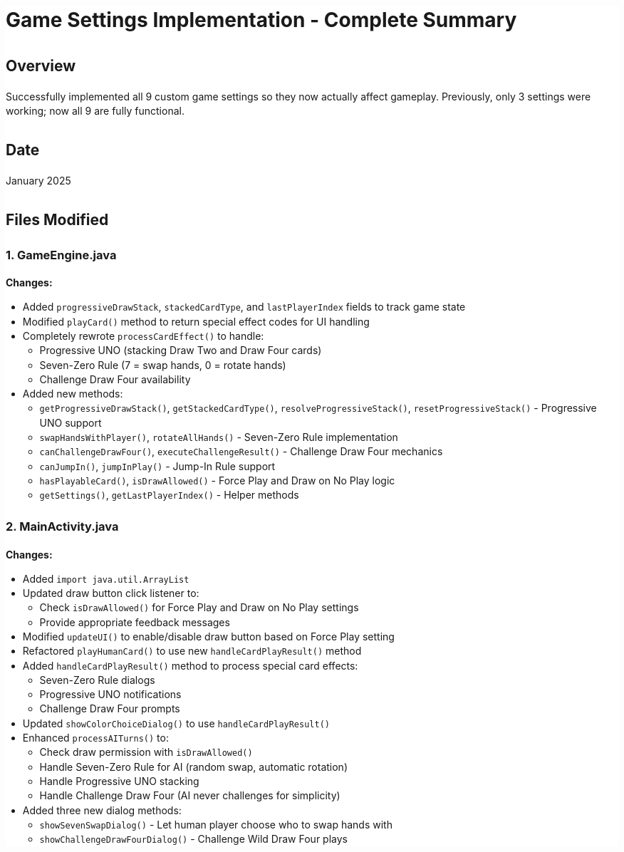 # Game Settings Implementation - Complete Summary

## Overview
Successfully implemented all 9 custom game settings so they now actually affect gameplay. Previously, only 3 settings were working; now all 9 are fully functional.

## Date
January 2025

## Files Modified

### 1. GameEngine.java
**Changes:**
- Added `progressiveDrawStack`, `stackedCardType`, and `lastPlayerIndex` fields to track game state
- Modified `playCard()` method to return special effect codes for UI handling
- Completely rewrote `processCardEffect()` to handle:
  - Progressive UNO (stacking Draw Two and Draw Four cards)
  - Seven-Zero Rule (7 = swap hands, 0 = rotate hands)
  - Challenge Draw Four availability
- Added new methods:
  - `getProgressiveDrawStack()`, `getStackedCardType()`, `resolveProgressiveStack()`, `resetProgressiveStack()` - Progressive UNO support
  - `swapHandsWithPlayer()`, `rotateAllHands()` - Seven-Zero Rule implementation
  - `canChallengeDrawFour()`, `executeChallengeResult()` - Challenge Draw Four mechanics
  - `canJumpIn()`, `jumpInPlay()` - Jump-In Rule support
  - `hasPlayableCard()`, `isDrawAllowed()` - Force Play and Draw on No Play logic
  - `getSettings()`, `getLastPlayerIndex()` - Helper methods

### 2. MainActivity.java
**Changes:**
- Added `import java.util.ArrayList`
- Updated draw button click listener to:
  - Check `isDrawAllowed()` for Force Play and Draw on No Play settings
  - Provide appropriate feedback messages
- Modified `updateUI()` to enable/disable draw button based on Force Play setting
- Refactored `playHumanCard()` to use new `handleCardPlayResult()` method
- Added `handleCardPlayResult()` method to process special card effects:
  - Seven-Zero Rule dialogs
  - Progressive UNO notifications
  - Challenge Draw Four prompts
- Updated `showColorChoiceDialog()` to use `handleCardPlayResult()`
- Enhanced `processAITurns()` to:
  - Check draw permission with `isDrawAllowed()`
  - Handle Seven-Zero Rule for AI (random swap, automatic rotation)
  - Handle Progressive UNO stacking
  - Handle Challenge Draw Four (AI never challenges for simplicity)
- Added three new dialog methods:
  - `showSevenSwapDialog()` - Let human player choose who to swap hands with
  - `showChallengeDrawFourDialog()` - Challenge Wild Draw Four plays

